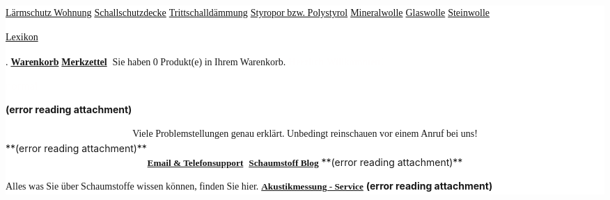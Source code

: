 <a href="http://www.schaumstofflager.de/cms/laermschutz-wohnung.html" rel="noopener" class="external-link" target="_blank" style="font-family:ArialMT;color:#151515ff;">Lärmschutz Wohnung</a>
<a href="http://www.schaumstofflager.de/cms/schallschutzdecke.html" rel="noopener" class="external-link" target="_blank" style="font-family:ArialMT;color:#151515ff;">Schallschutzdecke</a>
<a href="http://www.schaumstofflager.de/cms/trittschalldaemmung.html" rel="noopener" class="external-link" target="_blank" style="font-family:ArialMT;color:#151515ff;">Trittschalldämmung</a>
<a href="http://www.schaumstofflager.de/cms/styropor-bzw-polystyrol.html" rel="noopener" class="external-link" target="_blank" style="font-family:ArialMT;color:#151515ff;">Styropor bzw. Polystyrol</a>
<a href="http://www.schaumstofflager.de/cms/mineralwolle.html" rel="noopener" class="external-link" target="_blank" style="font-family:ArialMT;color:#151515ff;">Mineralwolle</a>
<a href="http://www.schaumstofflager.de/cms/glaswolle.html" rel="noopener" class="external-link" target="_blank" style="font-family:ArialMT;color:#151515ff;">Glaswolle</a>
<a href="http://www.schaumstofflager.de/cms/steinwolle.html" rel="noopener" class="external-link" target="_blank" style="font-family:ArialMT;color:#151515ff;">Steinwolle</a>

<a href="http://www.schaumstofflager.de/cms/lexikon.html" rel="noopener" class="external-link" target="_blank" style="font-family:ArialMT;color:#151515ff;">Lexikon</a>

<span style="font-family:ArialMT;color:#000ff;">.</span>
		<a href="http://www.schaumstofflager.de/index.php?switch=1&action=switch_wish_cart" rel="noopener" class="external-link" target="_blank" style="font-family:Arial-BoldMT;color:#dca0dff;"><b>Warenkorb</b></a> <a href="http://www.schaumstofflager.de/index.php?switch=2&action=switch_wish_cart" rel="noopener" class="external-link" target="_blank" style="font-family:Arial-BoldMT;color:#dca0dff;"><b>Merkzettel</b></a> 
<span style="font-family:ArialMT;color:#000ff;">Sie haben 0 Produkt(e) in Ihrem Warenkorb.</span>
<span style="font-family:Arial-BoldMT;color:#fffefeff;"><b>Herzlich Willkommen!</b></span>

<p style="text-align:center;margin:0">
</p>



<span style="color:#fffefeff;">normal</span>


 **(error reading attachment)**

<p style="text-align:center;margin:0">
 <span style="font-family:ArialMT;color:#000ff;">Viele Problemstellungen genau erklärt. Unbedingt reinschauen vor einem Anruf bei uns!</span>
</p>
 **(error reading attachment)**

<p style="text-align:center;margin:0">
<a href="http://www.schaumstofflager.de/cms/schaumstoff-telefonsupport.html" rel="noopener" class="external-link" target="_blank" style="font-family:Arial-BoldMT;font-size:10pt;color:#000ff;"><b>Email & Telefonsupport</b></a> 
<a href="http://www.schaumstofflager.de/schaumstoff-blog/" rel="noopener" class="external-link" target="_blank" style="font-family:Arial-BoldMT;font-size:10pt;color:#dca0dff;"><b>Schaumstoff Blog</b></a>
 **(error reading attachment)**

<span style="font-family:ArialMT;color:#000ff;">Alles was Sie über Schaumstoffe wissen können, finden Sie hier.</span>
<a href="http://www.schaumstofflager.de/cms/akustische-messungen.html" rel="noopener" class="external-link" target="_blank" style="font-family:Arial-BoldMT;font-size:10pt;color:#dca0dff;"><b>Akustikmessung - Service</b></a>
 **(error reading attachment)**
